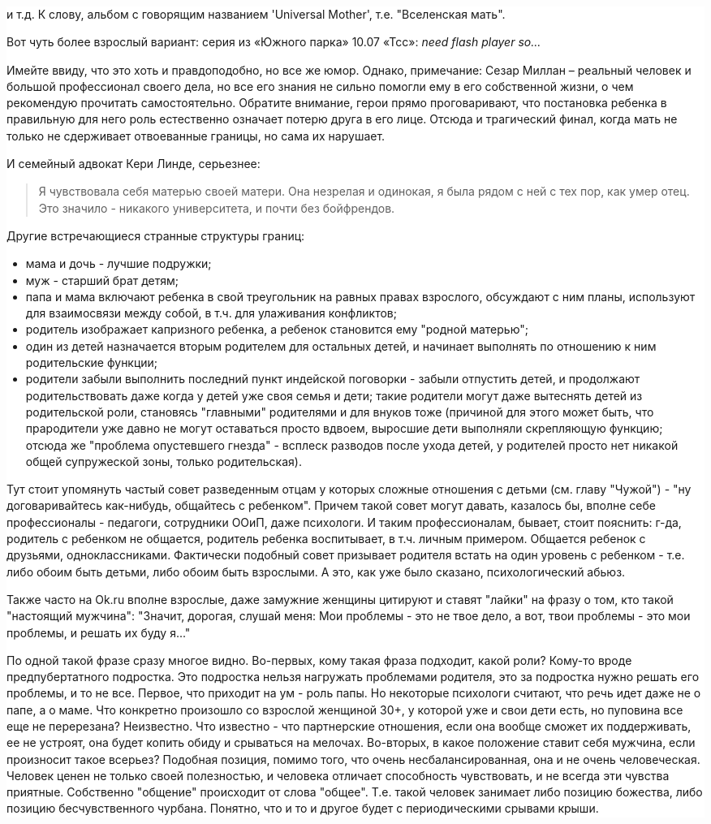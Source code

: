 и т.д. К слову, альбом с говорящим названием 'Universal Mother', т.е. "Вселенская мать".

Вот чуть более взрослый вариант: серия из «Южного парка» 10.07 «Тсс»:
_need flash player so..._

Имейте ввиду, что это хоть и правдоподобно, но все же юмор. Однако, примечание: Сезар Миллан – реальный человек и большой профессионал своего дела, но все его знания не сильно помогли ему в его собственной жизни, о чем рекомендую прочитать самостоятельно. Обратите внимание, герои прямо проговаривают, что постановка ребенка в правильную для него роль естественно означает потерю друга в его лице. Отсюда и трагический финал, когда мать не только не сдерживает отвоеванные границы, но сама их нарушает.

И семейный адвокат Кери Линде, серьезнее:

<iframe width="560" height="315" src="https://www.youtube.com/embed/643wFekR7A0" frameborder="0" allow="accelerometer; autoplay; encrypted-media; gyroscope; picture-in-picture" allowfullscreen></iframe>

> Я чувствовала себя матерью своей матери. Она незрелая и одинокая, я была рядом с ней с тех пор, как умер отец. Это значило - никакого университета, и почти без бойфрендов.

Другие встречающиеся странные структуры границ:
- мама и дочь - лучшие подружки;
- муж - старший брат детям;
- папа и мама включают ребенка в свой треугольник на равных правах взрослого, обсуждают с ним планы, используют для взаимосвязи между собой, в т.ч. для улаживания конфликтов;
- родитель изображает капризного ребенка, а ребенок становится ему "родной матерью";
- один из детей назначается вторым родителем для остальных детей, и начинает выполнять по отношению к ним родительские функции;
- родители забыли выполнить последний пункт индейской поговорки - забыли отпустить детей, и продолжают родительствовать даже когда у детей уже своя семья и дети; такие родители могут даже вытеснять детей из родительской роли, становясь "главными" родителями и для внуков тоже (причиной для этого может быть, что прародители уже давно не могут оставаться просто вдвоем, выросшие дети выполняли скрепляющую функцию; отсюда же "проблема опустевшего гнезда" - всплеск разводов после ухода детей, у родителей просто нет никакой общей супружеской зоны, только родительская).

Тут стоит упомянуть частый совет разведенным отцам у которых сложные отношения с детьми (см. главу "Чужой") - "ну договаривайтесь как-нибудь, общайтесь с ребенком". Причем такой совет могут давать, казалось бы, вполне себе профессионалы - педагоги, сотрудники ООиП, даже психологи. И таким профессионалам, бывает, стоит пояснить: г-да, родитель с ребенком не общается, родитель ребенка воспитывает, в т.ч. личным примером. Общается ребенок с друзьями, одноклассниками. Фактически подобный совет призывает родителя встать на один уровень с ребенком - т.е. либо обоим быть детьми, либо обоим быть взрослыми. А это, как уже было сказано, психологический абьюз.

Также часто на Ok.ru вполне взрослые, даже замужние женщины цитируют и ставят "лайки" на фразу о том, кто такой "настоящий мужчина":
"Значит, дорогая, слушай меня: Мои проблемы - это не твое дело, а вот, твои проблемы - это мои проблемы, и решать их буду я..."

По одной такой фразе сразу многое видно. Во-первых, кому такая фраза подходит, какой роли? Кому-то вроде предпубертатного подростка. Это подростка нельзя нагружать проблемами родителя, это за подростка нужно решать его проблемы, и то не все. Первое, что приходит на ум - роль папы. Но некоторые психологи считают, что речь идет даже не о папе, а о маме. Что конкретно произошло со взрослой женщиной 30+, у которой уже и свои дети есть, но пуповина все еще не перерезана? Неизвестно. Что известно - что партнерские отношения, если она вообще сможет их поддерживать, ее не устроят, она будет копить обиду и срываться на мелочах. Во-вторых, в какое положение ставит себя мужчина, если произносит такое всерьез? Подобная позиция, помимо того, что очень несбалансированная, она и не очень человеческая. Человек ценен не только своей полезностью, и человека отличает способность чувствовать, и не всегда эти чувства приятные. Собственно "общение" происходит от слова "общее". Т.е. такой человек занимает либо позицию божества, либо позицию бесчувственного чурбана. Понятно, что и то и другое будет с периодическими срывами крыши.
